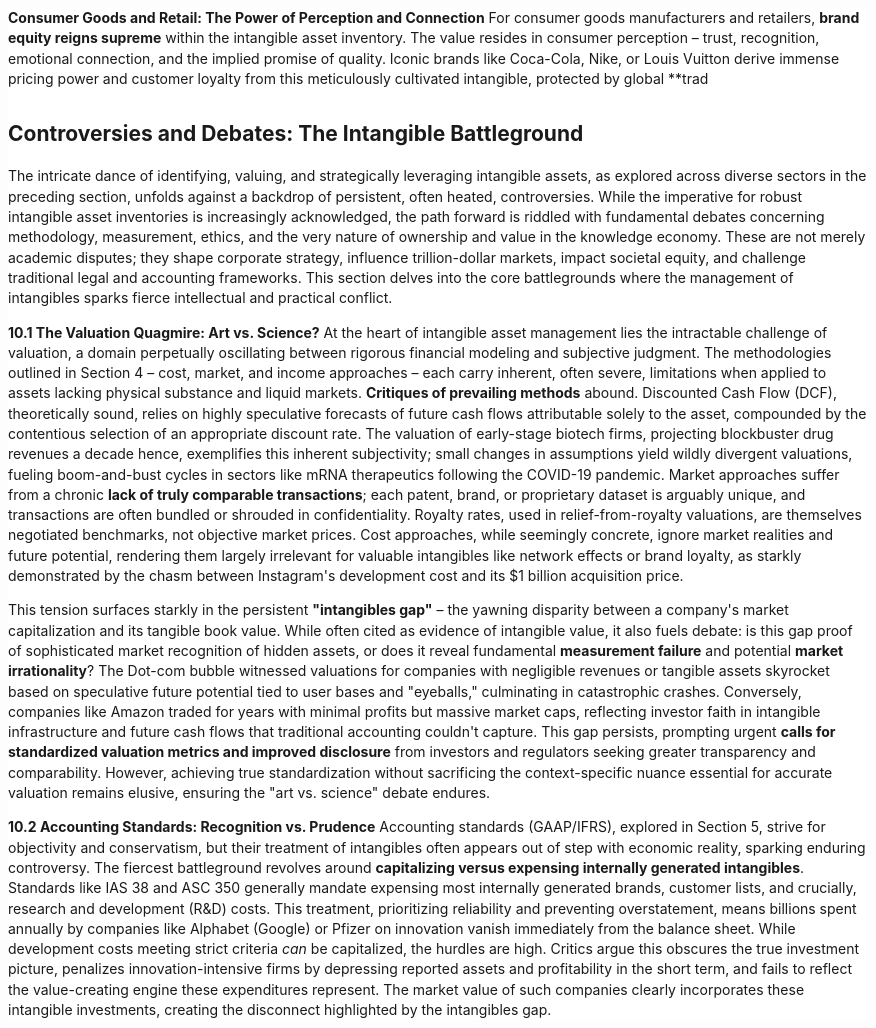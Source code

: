 **Consumer Goods and Retail: The Power of Perception and Connection**
For consumer goods manufacturers and retailers, **brand equity reigns supreme** within the intangible asset inventory. The value resides in consumer perception – trust, recognition, emotional connection, and the implied promise of quality. Iconic brands like Coca-Cola, Nike, or Louis Vuitton derive immense pricing power and customer loyalty from this meticulously cultivated intangible, protected by global **trad

## Controversies and Debates: The Intangible Battleground

The intricate dance of identifying, valuing, and strategically leveraging intangible assets, as explored across diverse sectors in the preceding section, unfolds against a backdrop of persistent, often heated, controversies. While the imperative for robust intangible asset inventories is increasingly acknowledged, the path forward is riddled with fundamental debates concerning methodology, measurement, ethics, and the very nature of ownership and value in the knowledge economy. These are not merely academic disputes; they shape corporate strategy, influence trillion-dollar markets, impact societal equity, and challenge traditional legal and accounting frameworks. This section delves into the core battlegrounds where the management of intangibles sparks fierce intellectual and practical conflict.

**10.1 The Valuation Quagmire: Art vs. Science?**
At the heart of intangible asset management lies the intractable challenge of valuation, a domain perpetually oscillating between rigorous financial modeling and subjective judgment. The methodologies outlined in Section 4 – cost, market, and income approaches – each carry inherent, often severe, limitations when applied to assets lacking physical substance and liquid markets. **Critiques of prevailing methods** abound. Discounted Cash Flow (DCF), theoretically sound, relies on highly speculative forecasts of future cash flows attributable solely to the asset, compounded by the contentious selection of an appropriate discount rate. The valuation of early-stage biotech firms, projecting blockbuster drug revenues a decade hence, exemplifies this inherent subjectivity; small changes in assumptions yield wildly divergent valuations, fueling boom-and-bust cycles in sectors like mRNA therapeutics following the COVID-19 pandemic. Market approaches suffer from a chronic **lack of truly comparable transactions**; each patent, brand, or proprietary dataset is arguably unique, and transactions are often bundled or shrouded in confidentiality. Royalty rates, used in relief-from-royalty valuations, are themselves negotiated benchmarks, not objective market prices. Cost approaches, while seemingly concrete, ignore market realities and future potential, rendering them largely irrelevant for valuable intangibles like network effects or brand loyalty, as starkly demonstrated by the chasm between Instagram's development cost and its $1 billion acquisition price.

This tension surfaces starkly in the persistent **"intangibles gap"** – the yawning disparity between a company's market capitalization and its tangible book value. While often cited as evidence of intangible value, it also fuels debate: is this gap proof of sophisticated market recognition of hidden assets, or does it reveal fundamental **measurement failure** and potential **market irrationality**? The Dot-com bubble witnessed valuations for companies with negligible revenues or tangible assets skyrocket based on speculative future potential tied to user bases and "eyeballs," culminating in catastrophic crashes. Conversely, companies like Amazon traded for years with minimal profits but massive market caps, reflecting investor faith in intangible infrastructure and future cash flows that traditional accounting couldn't capture. This gap persists, prompting urgent **calls for standardized valuation metrics and improved disclosure** from investors and regulators seeking greater transparency and comparability. However, achieving true standardization without sacrificing the context-specific nuance essential for accurate valuation remains elusive, ensuring the "art vs. science" debate endures.

**10.2 Accounting Standards: Recognition vs. Prudence**
Accounting standards (GAAP/IFRS), explored in Section 5, strive for objectivity and conservatism, but their treatment of intangibles often appears out of step with economic reality, sparking enduring controversy. The fiercest battleground revolves around **capitalizing versus expensing internally generated intangibles**. Standards like IAS 38 and ASC 350 generally mandate expensing most internally generated brands, customer lists, and crucially, research and development (R&D) costs. This treatment, prioritizing reliability and preventing overstatement, means billions spent annually by companies like Alphabet (Google) or Pfizer on innovation vanish immediately from the balance sheet. While development costs meeting strict criteria *can* be capitalized, the hurdles are high. Critics argue this obscures the true investment picture, penalizes innovation-intensive firms by depressing reported assets and profitability in the short term, and fails to reflect the value-creating engine these expenditures represent. The market value of such companies clearly incorporates these intangible investments, creating the disconnect highlighted by the intangibles gap.

